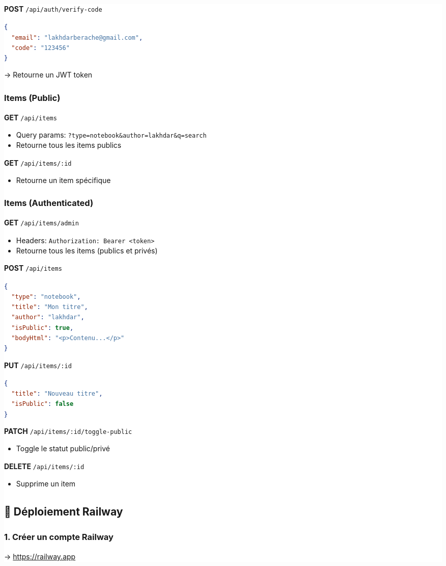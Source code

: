 **POST** `/api/auth/verify-code`
```json
{
  "email": "lakhdarberache@gmail.com",
  "code": "123456"
}
```
→ Retourne un JWT token

### Items (Public)

**GET** `/api/items`
- Query params: `?type=notebook&author=lakhdar&q=search`
- Retourne tous les items publics

**GET** `/api/items/:id`
- Retourne un item spécifique

### Items (Authenticated)

**GET** `/api/items/admin`
- Headers: `Authorization: Bearer <token>`
- Retourne tous les items (publics et privés)

**POST** `/api/items`
```json
{
  "type": "notebook",
  "title": "Mon titre",
  "author": "lakhdar",
  "isPublic": true,
  "bodyHtml": "<p>Contenu...</p>"
}
```

**PUT** `/api/items/:id`
```json
{
  "title": "Nouveau titre",
  "isPublic": false
}
```

**PATCH** `/api/items/:id/toggle-public`
- Toggle le statut public/privé

**DELETE** `/api/items/:id`
- Supprime un item

## 🚀 Déploiement Railway

### 1. Créer un compte Railway
→ https://railway.app
